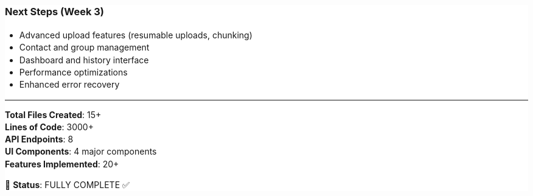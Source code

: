 ### Next Steps (Week 3)
- Advanced upload features (resumable uploads, chunking)
- Contact and group management
- Dashboard and history interface
- Performance optimizations
- Enhanced error recovery

---

**Total Files Created**: 15+  
**Lines of Code**: 3000+  
**API Endpoints**: 8  
**UI Components**: 4 major components  
**Features Implemented**: 20+  

🎯 **Status**: FULLY COMPLETE ✅
